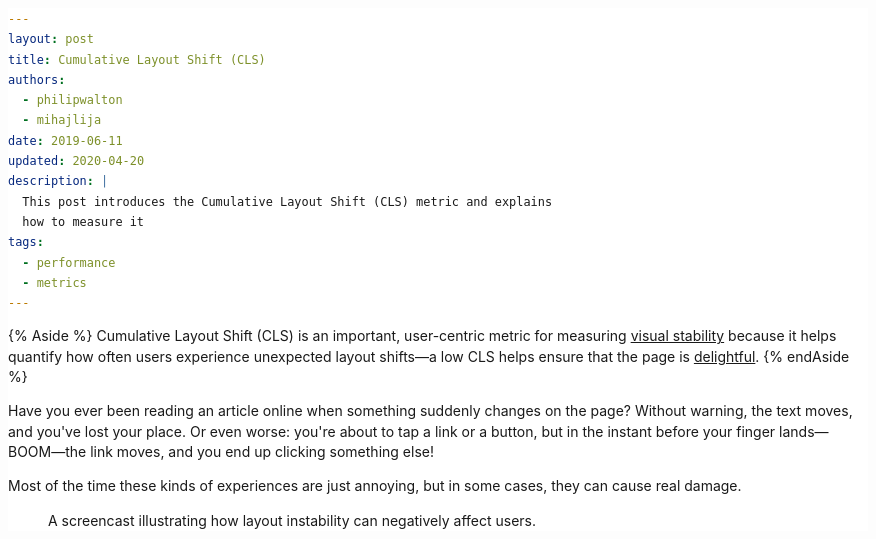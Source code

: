 ```yaml
---
layout: post
title: Cumulative Layout Shift (CLS)
authors:
  - philipwalton
  - mihajlija
date: 2019-06-11
updated: 2020-04-20
description: |
  This post introduces the Cumulative Layout Shift (CLS) metric and explains
  how to measure it
tags:
  - performance
  - metrics
---
```


{% Aside %}
  Cumulative Layout Shift (CLS) is an important, user-centric metric for
  measuring [visual
  stability](/user-centric-performance-metrics/#types-of-metrics) because it
  helps quantify how often users experience unexpected layout shifts&mdash;a low
  CLS helps ensure that the page is
  [delightful](/user-centric-performance-metrics/#questions).
{% endAside %}

Have you ever been reading an article online when something suddenly changes on
the page? Without warning, the text moves, and you've lost your place. Or even
worse: you're about to tap a link or a button, but in the instant before your
finger lands&mdash;BOOM&mdash;the link moves, and you end up clicking something
else!

Most of the time these kinds of experiences are just annoying, but in some
cases, they can cause real damage.

<figure class="w-figure">
  <video autoplay controls loop muted
    class="w-screenshot"
    poster="https://storage.googleapis.com/web-dev-assets/layout-instability-api/layout-instability-poster.png"
    width="658" height="510">
    <source
      src="https://storage.googleapis.com/web-dev-assets/layout-instability-api/layout-instability2.webm"
      type="video/webm; codecs=vp8">
    <source
      src="https://storage.googleapis.com/web-dev-assets/layout-instability-api/layout-instability2.mp4"
      type="video/mp4; codecs=h264">
  </video>
  <figcaption class="w-figcaption w-figcaption--fullbleed">
    A screencast illustrating how layout instability can negatively affect
    users.
  </figcaption>
</figure>
